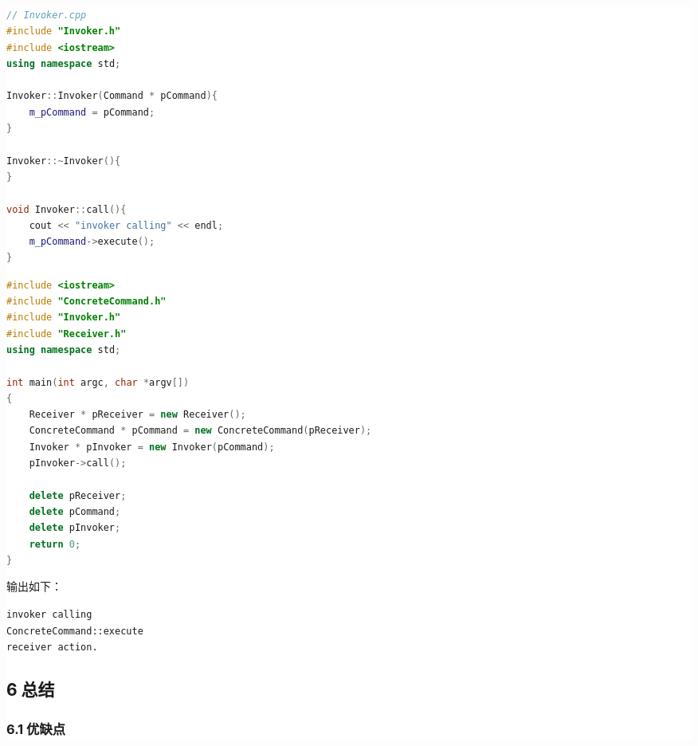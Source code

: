 ```cpp
```

```cpp
// Invoker.cpp
#include "Invoker.h"
#include <iostream>
using namespace std;

Invoker::Invoker(Command * pCommand){
	m_pCommand = pCommand;
}

Invoker::~Invoker(){
}

void Invoker::call(){
	cout << "invoker calling" << endl;
	m_pCommand->execute();
}
```

```cpp
#include <iostream>
#include "ConcreteCommand.h"
#include "Invoker.h"
#include "Receiver.h"
using namespace std;

int main(int argc, char *argv[])
{
	Receiver * pReceiver = new Receiver();
	ConcreteCommand * pCommand = new ConcreteCommand(pReceiver);
	Invoker * pInvoker = new Invoker(pCommand);
	pInvoker->call();
	
	delete pReceiver;
	delete pCommand;
	delete pInvoker;
	return 0;
}
```

输出如下：

```bash
invoker calling
ConcreteCommand::execute
receiver action.
```

## 6 总结

### 6.1 优缺点
